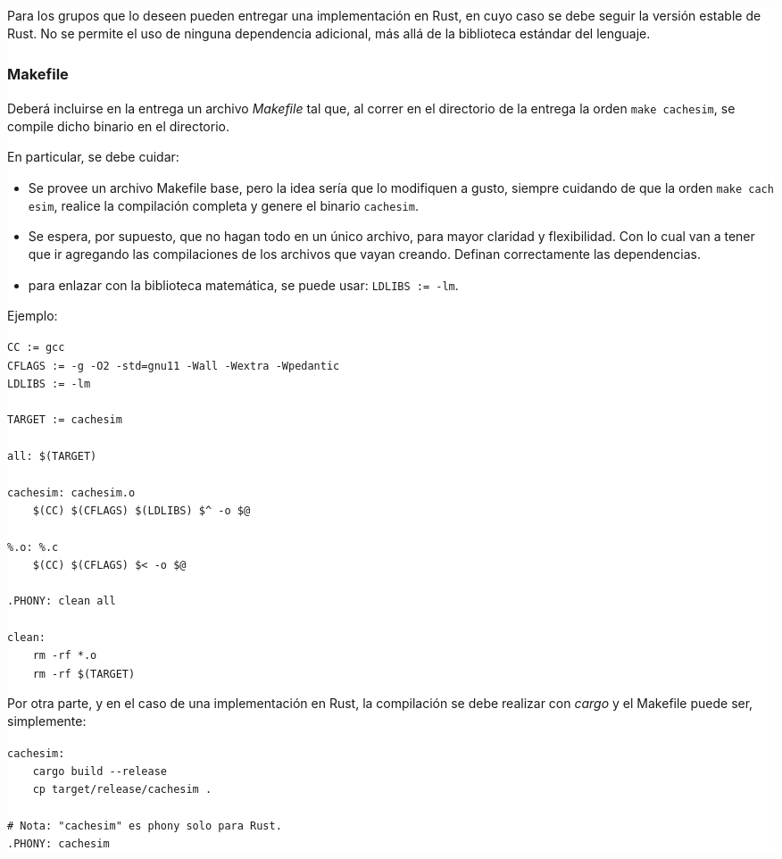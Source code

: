 Para los grupos que lo deseen pueden entregar una implementación en Rust, en cuyo caso se debe seguir la versión estable de Rust. No se permite el uso de ninguna dependencia adicional, más allá de la biblioteca estándar del lenguaje.

### Makefile

Deberá incluirse en la entrega un archivo _Makefile_ tal que, al correr en el directorio de la entrega la orden `make cachesim`, se compile dicho binario en el directorio.

En particular, se debe cuidar:

  - Se provee un archivo Makefile base, pero la idea sería que lo modifiquen a gusto, siempre cuidando de que la orden `make cachesim`, realice la compilación completa y genere el binario `cachesim`.

  - Se espera, por supuesto, que no hagan todo en un único archivo, para mayor claridad y flexibilidad. Con lo cual van a tener que ir agregando las compilaciones de los archivos que vayan creando. Definan correctamente las dependencias.

  - para enlazar con la biblioteca matemática, se puede usar: `LDLIBS := -lm`.

Ejemplo:

```make
CC := gcc
CFLAGS := -g -O2 -std=gnu11 -Wall -Wextra -Wpedantic
LDLIBS := -lm

TARGET := cachesim

all: $(TARGET)

cachesim: cachesim.o
    $(CC) $(CFLAGS) $(LDLIBS) $^ -o $@

%.o: %.c
    $(CC) $(CFLAGS) $< -o $@

.PHONY: clean all

clean:
    rm -rf *.o
    rm -rf $(TARGET)
```

Por otra parte, y en el caso de una implementación en Rust, la compilación se debe realizar con _cargo_ y el Makefile puede ser, simplemente:

```make
cachesim:
	cargo build --release
	cp target/release/cachesim .

# Nota: "cachesim" es phony solo para Rust.
.PHONY: cachesim
```
